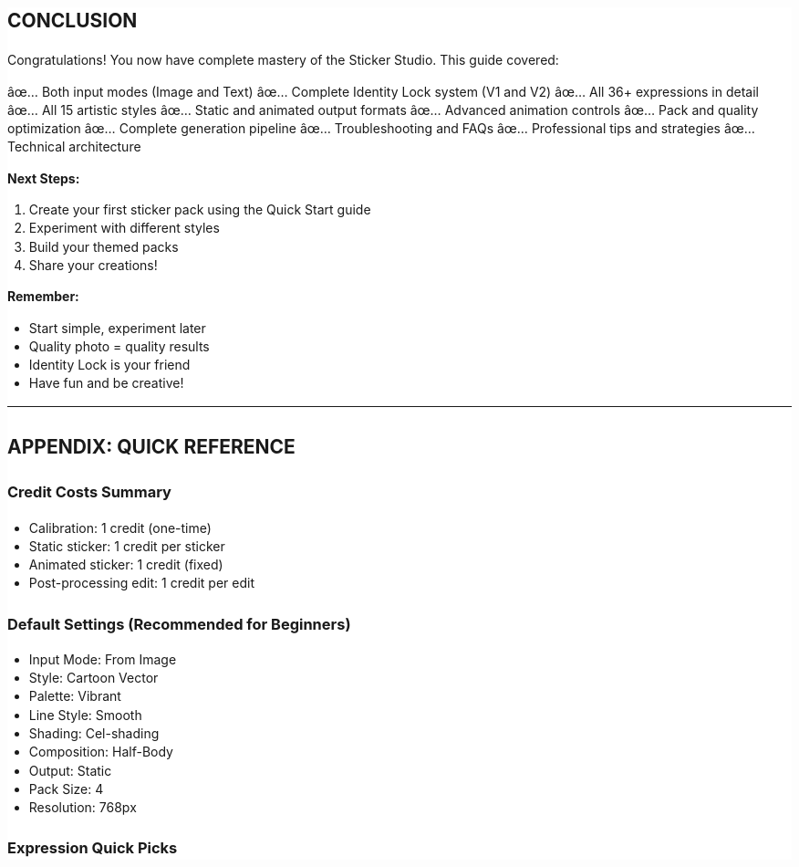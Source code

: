 
## CONCLUSION

Congratulations! You now have complete mastery of the Sticker Studio. This guide covered:

âœ… Both input modes (Image and Text)
âœ… Complete Identity Lock system (V1 and V2)
âœ… All 36+ expressions in detail
âœ… All 15 artistic styles
âœ… Static and animated output formats
âœ… Advanced animation controls
âœ… Pack and quality optimization
âœ… Complete generation pipeline
âœ… Troubleshooting and FAQs
âœ… Professional tips and strategies
âœ… Technical architecture

**Next Steps:**
1. Create your first sticker pack using the Quick Start guide
2. Experiment with different styles
3. Build your themed packs
4. Share your creations!

**Remember:**
- Start simple, experiment later
- Quality photo = quality results
- Identity Lock is your friend
- Have fun and be creative!

---

## APPENDIX: QUICK REFERENCE

### Credit Costs Summary
- Calibration: 1 credit (one-time)
- Static sticker: 1 credit per sticker
- Animated sticker: 1 credit (fixed)
- Post-processing edit: 1 credit per edit

### Default Settings (Recommended for Beginners)
- Input Mode: From Image
- Style: Cartoon Vector
- Palette: Vibrant
- Line Style: Smooth
- Shading: Cel-shading
- Composition: Half-Body
- Output: Static
- Pack Size: 4
- Resolution: 768px

### Expression Quick Picks
